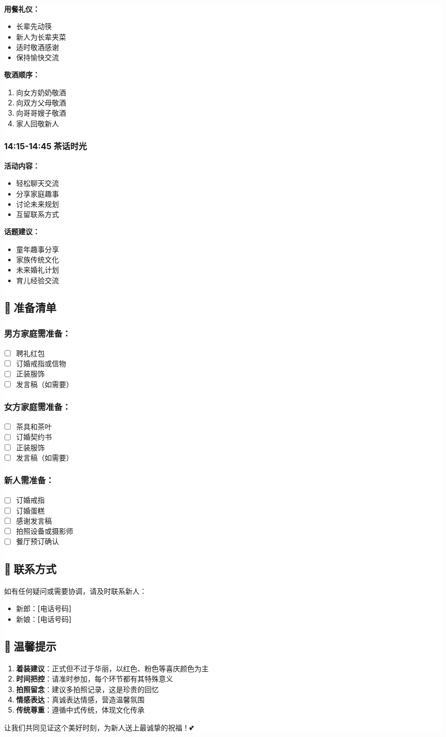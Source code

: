 **用餐礼仪：**
- 长辈先动筷
- 新人为长辈夹菜
- 适时敬酒感谢
- 保持愉快交流

**敬酒顺序：**
1. 向女方奶奶敬酒
2. 向双方父母敬酒
3. 向哥哥嫂子敬酒
4. 家人回敬新人

### 14:15-14:45 茶话时光
**活动内容：**
- 轻松聊天交流
- 分享家庭趣事
- 讨论未来规划
- 互留联系方式

**话题建议：**
- 童年趣事分享
- 家族传统文化
- 未来婚礼计划
- 育儿经验交流

## 🎁 准备清单

### 男方家庭需准备：
- [ ] 聘礼红包
- [ ] 订婚戒指或信物
- [ ] 正装服饰
- [ ] 发言稿（如需要）

### 女方家庭需准备：
- [ ] 茶具和茶叶
- [ ] 订婚契约书
- [ ] 正装服饰
- [ ] 发言稿（如需要）

### 新人需准备：
- [ ] 订婚戒指
- [ ] 订婚蛋糕
- [ ] 感谢发言稿
- [ ] 拍照设备或摄影师
- [ ] 餐厅预订确认

## 📱 联系方式
如有任何疑问或需要协调，请及时联系新人：
- 新郎：[电话号码]
- 新娘：[电话号码]

## 🌟 温馨提示
1. **着装建议**：正式但不过于华丽，以红色、粉色等喜庆颜色为主
2. **时间把控**：请准时参加，每个环节都有其特殊意义
3. **拍照留念**：建议多拍照记录，这是珍贵的回忆
4. **情感表达**：真诚表达情感，营造温馨氛围
5. **传统尊重**：遵循中式传统，体现文化传承

让我们共同见证这个美好时刻，为新人送上最诚挚的祝福！💕
